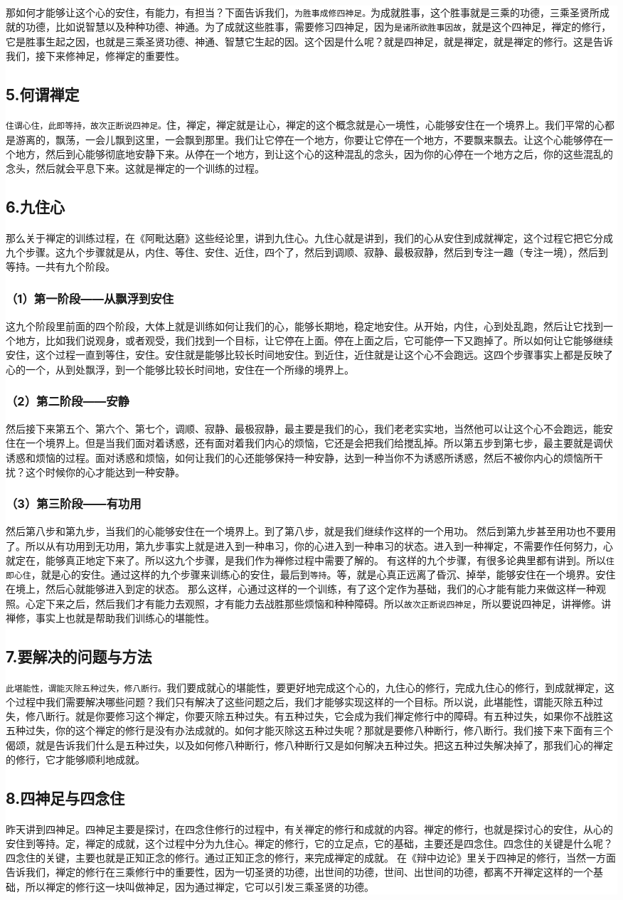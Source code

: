 那如何才能够让这个心的安住，有能力，有担当？下面告诉我们，`为胜事成修四神足。`为成就胜事，这个胜事就是三乘的功德，三乘圣贤所成就的功德，比如说智慧以及种种功德、神通。为了成就这些胜事，需要修习四神足，因为`是诸所欲胜事因故`，就是这个四神足，禅定的修行，它是胜事生起之因，也就是三乘圣贤功德、神通、智慧它生起的因。这个因是什么呢？就是四神足，就是禅定，就是禅定的修行。这是告诉我们，接下来修神足，修禅定的重要性。

## 5.何谓禅定

`住谓心住，此即等持，故次正断说四神足。`住，禅定，禅定就是让心，禅定的这个概念就是心一境性，心能够安住在一个境界上。我们平常的心都是游离的，飘荡，一会儿飘到这里，一会飘到那里。我们让它停在一个地方，你要让它停在一个地方，不要飘来飘去。让这个心能够停在一个地方，然后到心能够彻底地安静下来。从停在一个地方，到让这个心的这种混乱的念头，因为你的心停在一个地方之后，你的这些混乱的念头，然后就会平息下来。这就是禅定的一个训练的过程。

## 6.九住心

那么关于禅定的训练过程，在《阿毗达磨》这些经论里，讲到九住心。九住心就是讲到，我们的心从安住到成就禅定，这个过程它把它分成九个步骤。这九个步骤就是从，内住、等住、安住、近住，四个了，然后到调顺、寂静、最极寂静，然后到专注一趣（专注一境），然后到等持。一共有九个阶段。

### （1）第一阶段——从飘浮到安住

这九个阶段里前面的四个阶段，大体上就是训练如何让我们的心，能够长期地，稳定地安住。从开始，内住，心到处乱跑，然后让它找到一个地方，比如我们说观身，或者观受，我们找到一个目标，让它停在上面。停在上面之后，它可能停一下又跑掉了。所以如何让它能够继续安住，这个过程一直到等住，安住。安住就是能够比较长时间地安住。到近住，近住就是让这个心不会跑远。这四个步骤事实上都是反映了心的一个，从到处飘浮，到一个能够比较长时间地，安住在一个所缘的境界上。

### （2）第二阶段——安静

然后接下来第五个、第六个、第七个，调顺、寂静、最极寂静，最主要是我们的心，我们老老实实地，当然他可以让这个心不会跑远，能安住在一个境界上。但是当我们面对着诱惑，还有面对着我们内心的烦恼，它还是会把我们给搅乱掉。所以第五步到第七步，最主要就是调伏诱惑和烦恼的过程。面对诱惑和烦恼，如何让我们的心还能够保持一种安静，达到一种当你不为诱惑所诱惑，然后不被你内心的烦恼所干扰？这个时候你的心才能达到一种安静。

### （3）第三阶段——有功用

然后第八步和第九步，当我们的心能够安住在一个境界上。到了第八步，就是我们继续作这样的一个用功。
然后到第九步甚至用功也不要用了。所以从有功用到无功用，第九步事实上就是进入到一种串习，你的心进入到一种串习的状态。进入到一种禅定，不需要作任何努力，心就定在，能够真正地定下来了。所以这九个步骤，是我们作为禅修过程中需要了解的。
有这样的九个步骤，有很多论典里都有讲到。所以`住即心住`，就是心的安住。通过这样的九个步骤来训练心的安住，最后到`等持`。等，就是心真正远离了昏沉、掉举，能够安住在一个境界。安住在境上，然后心就能够进入到定的状态。
那么这样，心通过这样的一个训练，有了这个定作为基础，我们的心才能有能力来做这样一种观照。心定下来之后，然后我们才有能力去观照，才有能力去战胜那些烦恼和种种障碍。所以`故次正断说四神足`，所以要说四神足，讲禅修。讲禅修，事实上也就是帮助我们训练心的堪能性。

## 7.要解决的问题与方法

`此堪能性，谓能灭除五种过失，修八断行。`我们要成就心的堪能性，要更好地完成这个心的，九住心的修行，完成九住心的修行，到成就禅定，这个过程中我们需要解决哪些问题？我们只有解决了这些问题之后，我们才能够实现这样的一个目标。所以说，此堪能性，谓能灭除五种过失，修八断行。就是你要修习这个禅定，你要灭除五种过失。有五种过失，它会成为我们禅定修行中的障碍。有五种过失，如果你不战胜这五种过失，你的这个禅定的修行是没有办法成就的。如何才能灭除这五种过失呢？那就是要修八种断行，修八断行。我们接下来下面有三个偈颂，就是告诉我们什么是五种过失，以及如何修八种断行，修八种断行又是如何解决五种过失。把这五种过失解决掉了，那我们心的禅定的修行，它才能够顺利地成就。

## 8.四神足与四念住

昨天讲到四神足。四神足主要是探讨，在四念住修行的过程中，有关禅定的修行和成就的内容。禅定的修行，也就是探讨心的安住，从心的安住到等持。定，禅定的成就，这个过程中分为九住心。禅定的修行，它的立足点，它的基础，主要还是四念住。四念住的关键是什么呢？四念住的关键，主要也就是正知正念的修行。通过正知正念的修行，来完成禅定的成就。
在《辩中边论》里关于四神足的修行，当然一方面告诉我们，禅定的修行在三乘修行中的重要性，因为一切圣贤的功德，出世间的功德，世间、出世间的功德，都离不开禅定这样的一个基础，所以禅定的修行这一块叫做神足，因为通过禅定，它可以引发三乘圣贤的功德。
